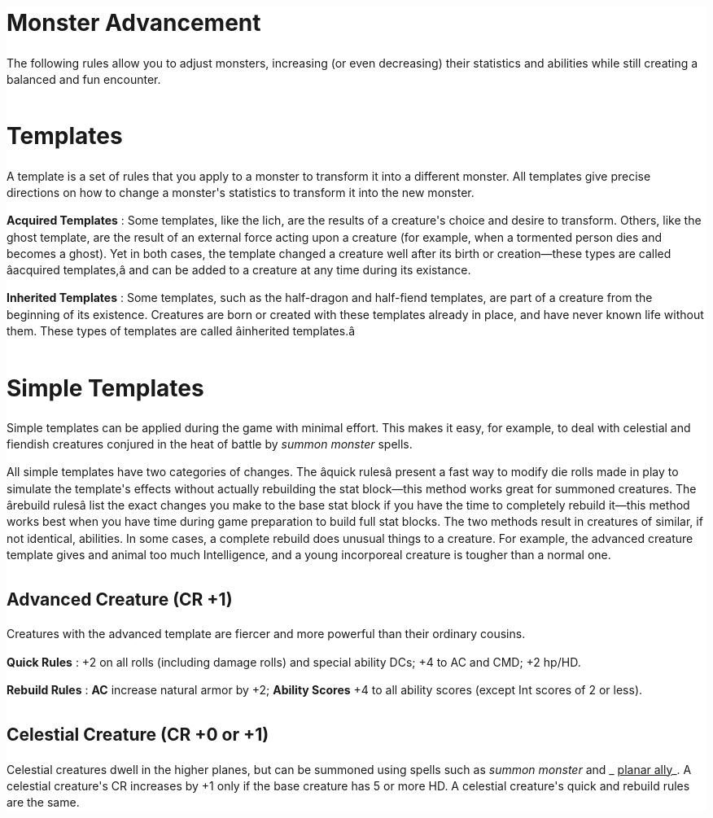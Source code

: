# Monster Advancement

The following rules allow you to adjust monsters, increasing (or even decreasing) their statistics and abilities while still creating a balanced and fun encounter.

# Templates

A template is a set of rules that you apply to a monster to transform it into a different monster. All templates give precise directions on how to change a monster's statistics to transform it into the new monster.

**Acquired Templates** : Some templates, like the lich, are the results of a creature's choice and desire to transform. Others, like the ghost template, are the result of an external force acting upon a creature (for example, when a tormented person dies and becomes a ghost). Yet in both cases, the template changed a creature well after its birth or creation—these types are called âacquired templates,â and can be added to a creature at any time during its existance.

**Inherited Templates** : Some templates, such as the half-dragon and half-fiend templates, are part of a creature from the beginning of its existence. Creatures are born or created with these templates already in place, and have never known life without them. These types of templates are called âinherited templates.â

# Simple Templates

Simple templates can be applied during the game with minimal effort. This makes it easy, for example, to deal with celestial and fiendish creatures conjured in the heat of battle by _summon monster_ spells.

All simple templates have two categories of changes. The âquick rulesâ present a fast way to modify die rolls made in play to simulate the template's effects without actually rebuilding the stat block—this method works great for summoned creatures. The ârebuild rulesâ list the exact changes you make to the base stat block if you have the time to completely rebuild it—this method works best when you have time during game preparation to build full stat blocks. The two methods result in creatures of similar, if not identical, abilities. In some cases, a complete rebuild does unusual things to a creature. For example, the advanced creature template gives and animal too much Intelligence, and a young incorporeal creature is tougher than a normal one.

## Advanced Creature (CR +1)

Creatures with the advanced template are fiercer and more powerful than their ordinary cousins.

**Quick Rules** : +2 on all rolls (including damage rolls) and special ability DCs; +4 to AC and CMD; +2 hp/HD.

**Rebuild Rules** : **AC** increase natural armor by +2; **Ability Scores** +4 to all ability scores (except Int scores of 2 or less).

## Celestial Creature (CR +0 or +1)

Celestial creatures dwell in the higher planes, but can be summoned using spells such as _summon monster_ and _ [planar ally](../spells/planarAlly.html#_planar-ally)_. A celestial creature's CR increases by +1 only if the base creature has 5 or more HD. A celestial creature's quick and rebuild rules are the same.
